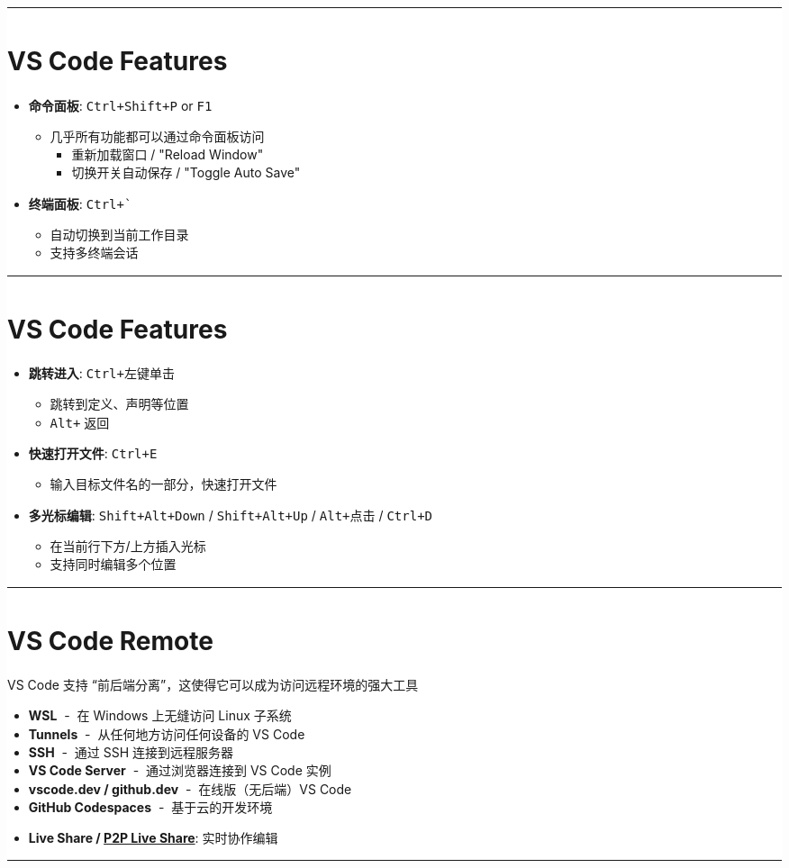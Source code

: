 </div>
</div>




---

# VS Code Features

- **命令面板**: <kbd>Ctrl+Shift+P</kbd> or <kbd>F1</kbd>
  - 几乎所有功能都可以通过命令面板访问
    - 重新加载窗口 / "Reload Window"
    - 切换开关自动保存 / "Toggle Auto Save"


- **终端面板**: <kbd>Ctrl+`</kbd>
  - 自动切换到当前工作目录
  - 支持多终端会话

---

# VS Code Features

- **跳转进入**: <kbd>Ctrl+左键单击</kbd>
  - 跳转到定义、声明等位置
  - <kbd translate-y--1 inline-block>Alt+<carbon-arrow-left /></kbd> 返回

- **快速打开文件**: <kbd>Ctrl+E</kbd>
  - 输入目标文件名的一部分，快速打开文件

- **多光标编辑**: <kbd>Shift+Alt+Down</kbd> / <kbd>Shift+Alt+Up</kbd> / <kbd>Alt+点击</kbd> / <kbd>Ctrl+D</kbd>
  - 在当前行下方/上方插入光标
  - 支持同时编辑多个位置

---

# VS Code Remote

<div />

VS Code 支持 “前后端分离”，这使得它可以成为访问远程环境的强大工具

- **WSL** &nbsp;-&nbsp; 在 Windows 上无缝访问 Linux 子系统
- **Tunnels** &nbsp;-&nbsp; 从任何地方访问任何设备的 VS Code
- **SSH** &nbsp;-&nbsp; 通过 SSH 连接到远程服务器
- **VS Code Server** &nbsp;-&nbsp; 通过浏览器连接到 VS Code 实例
- **vscode.dev / github.dev** &nbsp;-&nbsp; 在线版（无后端）VS Code
- **GitHub Codespaces** &nbsp;-&nbsp; 基于云的开发环境

<div h-4 />

- **Live Share / [P2P Live Share](https://github.com/kermanx/p2p-live-share)**: 实时协作编辑

---